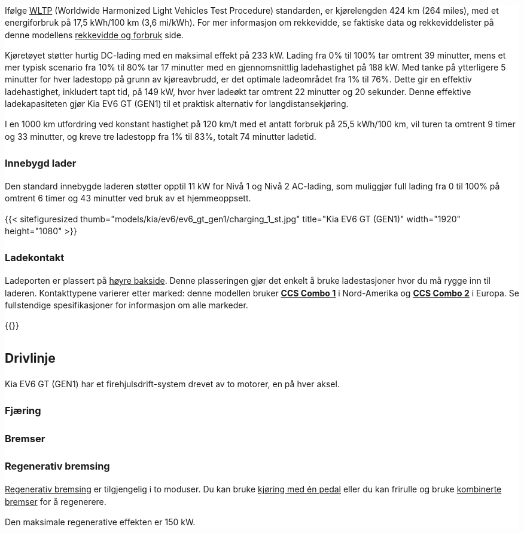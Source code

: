 Ifølge [WLTP](../../../../guides/understandingrange/wltp/) (Worldwide Harmonized Light Vehicles Test Procedure) standarden, er kjørelengden 424 km (264 miles), med et energiforbruk på 17,5 kWh/100 km (3,6 mi/kWh). For mer informasjon om rekkevidde, se faktiske data og rekkeviddelister på denne modellens [rekkevidde og forbruk](rangeandconsumption/) side.

Kjøretøyet støtter hurtig DC-lading med en maksimal effekt på 233 kW. Lading fra 0% til 100% tar omtrent 39 minutter, mens et mer typisk scenario fra 10% til 80% tar 17 minutter med en gjennomsnittlig ladehastighet på 188 kW. Med tanke på ytterligere 5 minutter for hver ladestopp på grunn av kjøreavbrudd, er det optimale ladeområdet fra 1% til 76%. Dette gir en effektiv ladehastighet, inkludert tapt tid, på 149 kW, hvor hver ladeøkt tar omtrent 22 minutter og 20 sekunder. Denne effektive ladekapasiteten gjør Kia EV6 GT (GEN1) til et praktisk alternativ for langdistansekjøring.

I en 1000 km utfordring ved konstant hastighet på 120 km/t med et antatt forbruk på 25,5 kWh/100 km, vil turen ta omtrent 9 timer og 33 minutter, og kreve tre ladestopp fra 1% til 83%, totalt 74 minutter ladetid.

### Innebygd lader

Den standard innebygde laderen støtter opptil 11 kW for Nivå 1 og Nivå 2 AC-lading, som muliggjør full lading fra 0 til 100% på omtrent 6 timer og 43 minutter ved bruk av et hjemmeoppsett.

{{< sitefiguresized thumb="models/kia/ev6/ev6_gt_gen1/charging_1_st.jpg" title="Kia EV6 GT (GEN1)" width="1920" height="1080"  >}}

### Ladekontakt

Ladeporten er plassert på [høyre bakside](../../../../technology/charging/connectors/#rear-side). Denne plasseringen gjør det enkelt å bruke ladestasjoner hvor du må rygge inn til laderen. Kontakttypene varierer etter marked: denne modellen bruker [**CCS Combo 1**](../../../../technology/charging/connectors/#ccs) i Nord-Amerika og [**CCS Combo 2**](../../../../technology/charging/connectors/#ccs) i Europa. Se fullstendige spesifikasjoner for informasjon om alle markeder.

{{<evkxdisplayaddarticle />}}

<a id="section-drivetrain" style="display: block; position: relative; top: -60px; visibility: hidden;"></a>

## Drivlinje

Kia EV6 GT (GEN1) har et firehjulsdrift-system drevet av to motorer, en på hver aksel.

### Fjæring

### Bremser

### Regenerativ bremsing

[Regenerativ bremsing](../../../../technology/regen/) er tilgjengelig i to moduser. Du kan bruke [kjøring med én pedal](../../../../technology/regen/#one-pedal-driving) eller du kan frirulle og bruke [kombinerte bremser](../../../../technology/regen/#manual-regen-using-brake-pedal) for å regenerere.

Den maksimale regenerative effekten er 150 kW.
